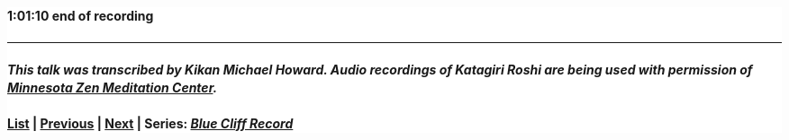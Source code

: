 #### 1:01:10 end of recording

---

#### *This talk was transcribed by Kikan Michael Howard. Audio recordings of Katagiri Roshi are being used with permission of [Minnesota Zen Meditation Center](https://www.mnzencenter.org/katagiri-project.html).*

#### [List](list#1983) \| [Previous](1983-05-25-Blue-Cliff-Record-Case-45-Talk-1) \| [Next](1983-06-15-Blue-Cliff-Record-Case-46-Talk-1) \| Series: [*Blue Cliff Record*](blue-cliff-record)
